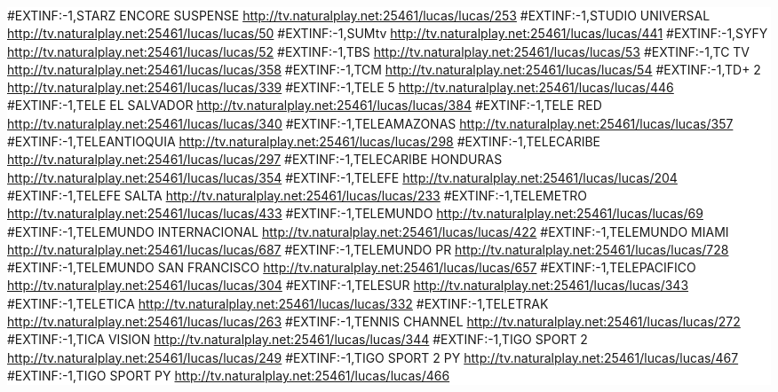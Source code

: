 #EXTINF:-1,STARZ ENCORE SUSPENSE
http://tv.naturalplay.net:25461/lucas/lucas/253
#EXTINF:-1,STUDIO UNIVERSAL
http://tv.naturalplay.net:25461/lucas/lucas/50
#EXTINF:-1,SUMtv
http://tv.naturalplay.net:25461/lucas/lucas/441
#EXTINF:-1,SYFY
http://tv.naturalplay.net:25461/lucas/lucas/52
#EXTINF:-1,TBS
http://tv.naturalplay.net:25461/lucas/lucas/53
#EXTINF:-1,TC TV
http://tv.naturalplay.net:25461/lucas/lucas/358
#EXTINF:-1,TCM
http://tv.naturalplay.net:25461/lucas/lucas/54
#EXTINF:-1,TD+ 2
http://tv.naturalplay.net:25461/lucas/lucas/339
#EXTINF:-1,TELE 5
http://tv.naturalplay.net:25461/lucas/lucas/446
#EXTINF:-1,TELE EL SALVADOR
http://tv.naturalplay.net:25461/lucas/lucas/384
#EXTINF:-1,TELE RED
http://tv.naturalplay.net:25461/lucas/lucas/340
#EXTINF:-1,TELEAMAZONAS
http://tv.naturalplay.net:25461/lucas/lucas/357
#EXTINF:-1,TELEANTIOQUIA
http://tv.naturalplay.net:25461/lucas/lucas/298
#EXTINF:-1,TELECARIBE
http://tv.naturalplay.net:25461/lucas/lucas/297
#EXTINF:-1,TELECARIBE HONDURAS
http://tv.naturalplay.net:25461/lucas/lucas/354
#EXTINF:-1,TELEFE
http://tv.naturalplay.net:25461/lucas/lucas/204
#EXTINF:-1,TELEFE SALTA
http://tv.naturalplay.net:25461/lucas/lucas/233
#EXTINF:-1,TELEMETRO
http://tv.naturalplay.net:25461/lucas/lucas/433
#EXTINF:-1,TELEMUNDO
http://tv.naturalplay.net:25461/lucas/lucas/69
#EXTINF:-1,TELEMUNDO INTERNACIONAL
http://tv.naturalplay.net:25461/lucas/lucas/422
#EXTINF:-1,TELEMUNDO MIAMI
http://tv.naturalplay.net:25461/lucas/lucas/687
#EXTINF:-1,TELEMUNDO PR
http://tv.naturalplay.net:25461/lucas/lucas/728
#EXTINF:-1,TELEMUNDO SAN FRANCISCO
http://tv.naturalplay.net:25461/lucas/lucas/657
#EXTINF:-1,TELEPACIFICO
http://tv.naturalplay.net:25461/lucas/lucas/304
#EXTINF:-1,TELESUR
http://tv.naturalplay.net:25461/lucas/lucas/343
#EXTINF:-1,TELETICA
http://tv.naturalplay.net:25461/lucas/lucas/332
#EXTINF:-1,TELETRAK
http://tv.naturalplay.net:25461/lucas/lucas/263
#EXTINF:-1,TENNIS CHANNEL
http://tv.naturalplay.net:25461/lucas/lucas/272
#EXTINF:-1,TICA VISION
http://tv.naturalplay.net:25461/lucas/lucas/344
#EXTINF:-1,TIGO SPORT 2 
http://tv.naturalplay.net:25461/lucas/lucas/249
#EXTINF:-1,TIGO SPORT 2 PY
http://tv.naturalplay.net:25461/lucas/lucas/467
#EXTINF:-1,TIGO SPORT PY
http://tv.naturalplay.net:25461/lucas/lucas/466